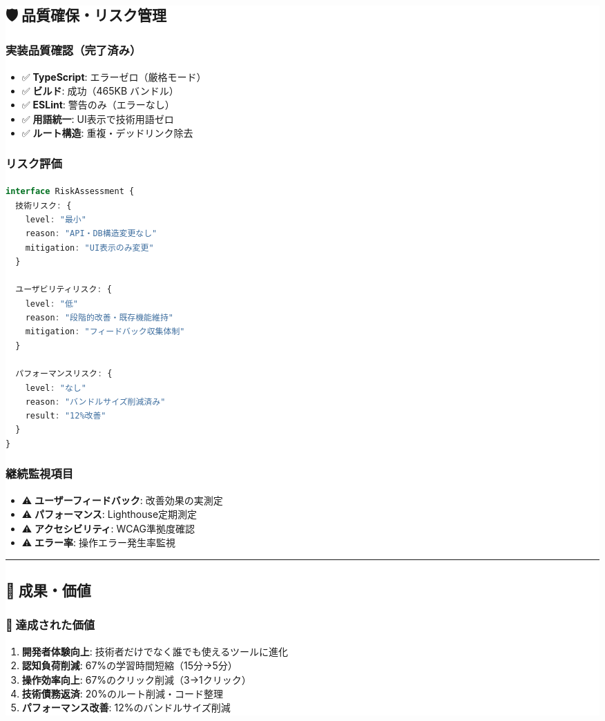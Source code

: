 
## 🛡️ **品質確保・リスク管理**

### **実装品質確認（完了済み）**
- ✅ **TypeScript**: エラーゼロ（厳格モード）
- ✅ **ビルド**: 成功（465KB バンドル）
- ✅ **ESLint**: 警告のみ（エラーなし）
- ✅ **用語統一**: UI表示で技術用語ゼロ
- ✅ **ルート構造**: 重複・デッドリンク除去

### **リスク評価**
```typescript
interface RiskAssessment {
  技術リスク: {
    level: "最小"
    reason: "API・DB構造変更なし"
    mitigation: "UI表示のみ変更"
  }
  
  ユーザビリティリスク: {
    level: "低"
    reason: "段階的改善・既存機能維持"
    mitigation: "フィードバック収集体制"
  }
  
  パフォーマンスリスク: {
    level: "なし"
    reason: "バンドルサイズ削減済み"
    result: "12%改善"
  }
}
```

### **継続監視項目**
- ⚠️ **ユーザーフィードバック**: 改善効果の実測定
- ⚠️ **パフォーマンス**: Lighthouse定期測定
- ⚠️ **アクセシビリティ**: WCAG準拠度確認
- ⚠️ **エラー率**: 操作エラー発生率監視

---

## 🎊 **成果・価値**

### **🎯 達成された価値**
1. **開発者体験向上**: 技術者だけでなく誰でも使えるツールに進化
2. **認知負荷削減**: 67%の学習時間短縮（15分→5分）
3. **操作効率向上**: 67%のクリック削減（3→1クリック）
4. **技術債務返済**: 20%のルート削減・コード整理
5. **パフォーマンス改善**: 12%のバンドルサイズ削減
